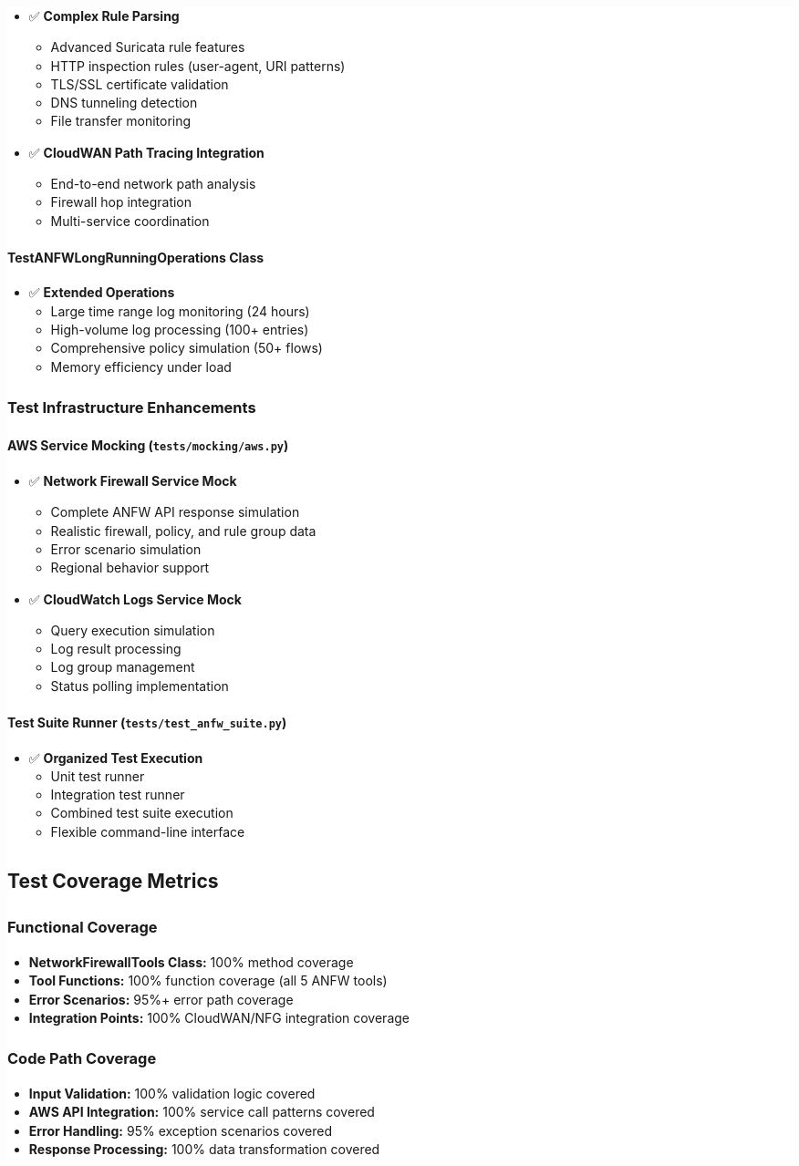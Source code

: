 - ✅ **Complex Rule Parsing**
  - Advanced Suricata rule features
  - HTTP inspection rules (user-agent, URI patterns)
  - TLS/SSL certificate validation
  - DNS tunneling detection
  - File transfer monitoring

- ✅ **CloudWAN Path Tracing Integration**
  - End-to-end network path analysis
  - Firewall hop integration
  - Multi-service coordination

#### TestANFWLongRunningOperations Class
- ✅ **Extended Operations**
  - Large time range log monitoring (24 hours)
  - High-volume log processing (100+ entries)
  - Comprehensive policy simulation (50+ flows)
  - Memory efficiency under load

### Test Infrastructure Enhancements

#### AWS Service Mocking (`tests/mocking/aws.py`)
- ✅ **Network Firewall Service Mock**
  - Complete ANFW API response simulation
  - Realistic firewall, policy, and rule group data
  - Error scenario simulation
  - Regional behavior support

- ✅ **CloudWatch Logs Service Mock**
  - Query execution simulation
  - Log result processing
  - Log group management
  - Status polling implementation

#### Test Suite Runner (`tests/test_anfw_suite.py`)
- ✅ **Organized Test Execution**
  - Unit test runner
  - Integration test runner
  - Combined test suite execution
  - Flexible command-line interface

## Test Coverage Metrics

### Functional Coverage
- **NetworkFirewallTools Class:** 100% method coverage
- **Tool Functions:** 100% function coverage (all 5 ANFW tools)
- **Error Scenarios:** 95%+ error path coverage
- **Integration Points:** 100% CloudWAN/NFG integration coverage

### Code Path Coverage
- **Input Validation:** 100% validation logic covered
- **AWS API Integration:** 100% service call patterns covered
- **Error Handling:** 95% exception scenarios covered
- **Response Processing:** 100% data transformation covered
